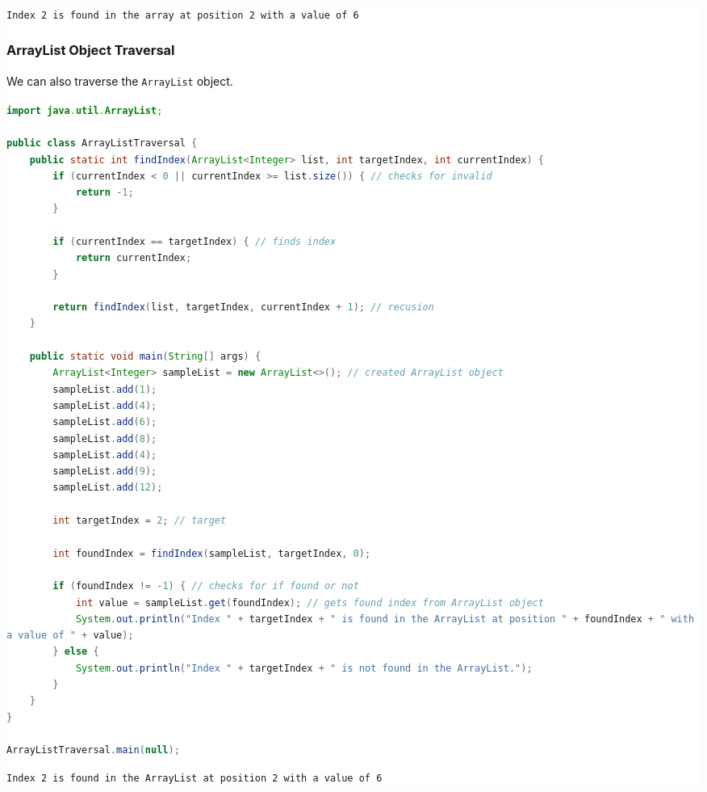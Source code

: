     Index 2 is found in the array at position 2 with a value of 6


### ArrayList Object Traversal

We can also traverse the `ArrayList` object.


```Java
import java.util.ArrayList;

public class ArrayListTraversal {
    public static int findIndex(ArrayList<Integer> list, int targetIndex, int currentIndex) {
        if (currentIndex < 0 || currentIndex >= list.size()) { // checks for invalid
            return -1;
        }

        if (currentIndex == targetIndex) { // finds index
            return currentIndex;
        }

        return findIndex(list, targetIndex, currentIndex + 1); // recusion
    }

    public static void main(String[] args) {
        ArrayList<Integer> sampleList = new ArrayList<>(); // created ArrayList object
        sampleList.add(1);
        sampleList.add(4);
        sampleList.add(6);
        sampleList.add(8);
        sampleList.add(4);
        sampleList.add(9);
        sampleList.add(12);

        int targetIndex = 2; // target

        int foundIndex = findIndex(sampleList, targetIndex, 0);

        if (foundIndex != -1) { // checks for if found or not
            int value = sampleList.get(foundIndex); // gets found index from ArrayList object
            System.out.println("Index " + targetIndex + " is found in the ArrayList at position " + foundIndex + " with a value of " + value);
        } else {
            System.out.println("Index " + targetIndex + " is not found in the ArrayList.");
        }
    }
}

ArrayListTraversal.main(null);
```

    Index 2 is found in the ArrayList at position 2 with a value of 6


